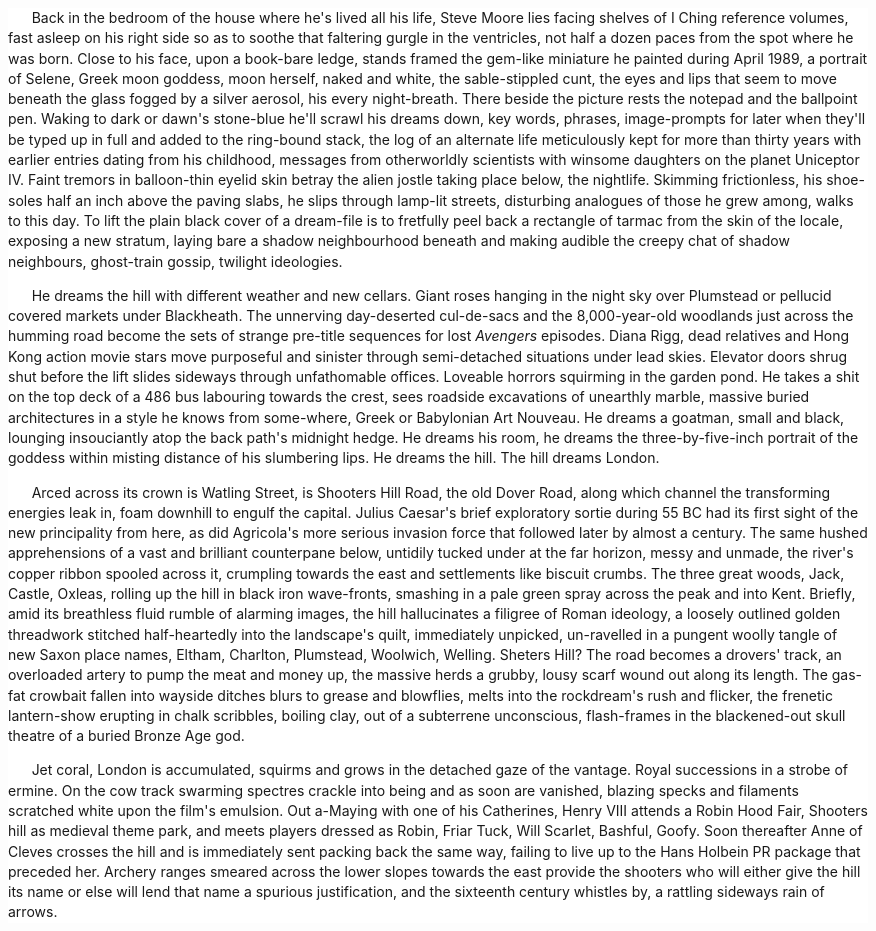 &nbsp;&nbsp;&nbsp;&nbsp;&nbsp;&nbsp;Back in the bedroom of the house where he's lived all his life, Steve Moore lies facing shelves of I Ching reference volumes, fast asleep on his right side so as to soothe that faltering gurgle in the ventricles, not half a dozen paces from the spot where he was born. Close to his face, upon a book-bare ledge, stands framed the gem-like miniature he painted during April 1989, a portrait of Selene, Greek moon goddess, moon herself, naked and white, the sable-stippled cunt, the eyes and lips that seem to move beneath the glass fogged by a silver aerosol, his every night-breath. There beside the picture rests the notepad and the ballpoint pen. Waking to dark or dawn's stone-blue he'll scrawl his dreams down, key words, phrases, image-prompts for later when they'll be typed up in full and added to the ring-bound stack, the log of an alternate life meticulously kept for more than thirty years with earlier entries dating from his childhood, messages from otherworldly scientists with winsome daughters on the planet Uniceptor IV. Faint tremors in balloon-thin eyelid skin betray the alien jostle taking place below, the nightlife. Skimming frictionless, his shoe-soles half an inch above the paving slabs, he slips through lamp-lit streets, disturbing analogues of those he grew among, walks to this day. To lift the plain black cover of a dream-file is to fretfully peel back a rectangle of tarmac from the skin of the locale, exposing a new stratum, laying bare a shadow neighbourhood beneath and making audible the creepy chat of shadow neighbours, ghost-train gossip, twilight ideologies.

&nbsp;&nbsp;&nbsp;&nbsp;&nbsp;&nbsp;He dreams the hill with different weather and new cellars. Giant roses hanging in the night sky over Plumstead or pellucid covered markets under Blackheath. The unnerving day-deserted cul-de-sacs and the 8,000-year-old woodlands just across the humming road become the sets of strange pre-title sequences for lost *Avengers* episodes. Diana Rigg, dead relatives and Hong Kong action movie stars move purposeful and sinister through semi-detached situations under lead skies. Elevator doors shrug shut before the lift slides sideways through unfathomable offices. Loveable horrors squirming in the garden pond. He takes a shit on the top deck of a 486 bus labouring towards the crest, sees roadside excavations of unearthly marble, massive buried architectures in a style he knows from some-where, Greek or Babylonian Art Nouveau. He dreams a goatman, small and black, lounging insouciantly atop the back path's midnight hedge. He dreams his room, he dreams the three-by-five-inch portrait of the goddess within misting distance of his slumbering lips. He dreams the hill. The hill dreams London.

&nbsp;&nbsp;&nbsp;&nbsp;&nbsp;&nbsp;Arced across its crown is Watling Street, is Shooters Hill Road, the old Dover Road, along which channel the transforming energies leak in, foam downhill to engulf the capital. Julius Caesar's brief exploratory sortie during 55 BC had its first sight of the new principality from here, as did Agricola's more serious invasion force that followed later by almost a century. The same hushed apprehensions of a vast and brilliant counterpane below, untidily tucked under at the far horizon, messy and unmade, the river's copper ribbon spooled across it, crumpling towards the east and settlements like biscuit crumbs. The three great woods, Jack, Castle, Oxleas, rolling up the hill in black iron wave-fronts, smashing in a pale green spray across the peak and into Kent. Briefly, amid its breathless fluid rumble of alarming images, the hill hallucinates a filigree of Roman ideology, a loosely outlined golden threadwork stitched half-heartedly into the landscape's quilt, immediately unpicked, un-ravelled in a pungent woolly tangle of new Saxon place names, Eltham, Charlton, Plumstead, Woolwich, Welling. Sheters Hill? The road becomes a drovers' track, an overloaded artery to pump the meat and money up, the massive herds a grubby, lousy scarf wound out along its length. The gas-fat crowbait fallen into wayside ditches blurs to grease and blowflies, melts into the rockdream's rush and flicker, the frenetic lantern-show erupting in chalk scribbles, boiling clay, out of a subterrene unconscious, flash-frames in the blackened-out skull theatre of a buried Bronze Age god.

&nbsp;&nbsp;&nbsp;&nbsp;&nbsp;&nbsp;Jet coral, London is accumulated, squirms and grows in the detached gaze of the vantage. Royal successions in a strobe of ermine. On the cow track swarming spectres crackle into being and as soon are vanished, blazing specks and filaments scratched white upon the film's emulsion. Out a-Maying with one of his Catherines, Henry VIII attends a Robin Hood Fair, Shooters hill as medieval theme park, and meets players dressed as Robin, Friar Tuck, Will Scarlet, Bashful, Goofy. Soon thereafter Anne of Cleves crosses the hill and is immediately sent packing back the same way, failing to live up to the Hans Holbein PR package that preceded her. Archery ranges smeared across the lower slopes towards the east provide the shooters who will either give the hill its name or else will lend that name a spurious justification, and the sixteenth century whistles by, a rattling sideways rain of arrows.
